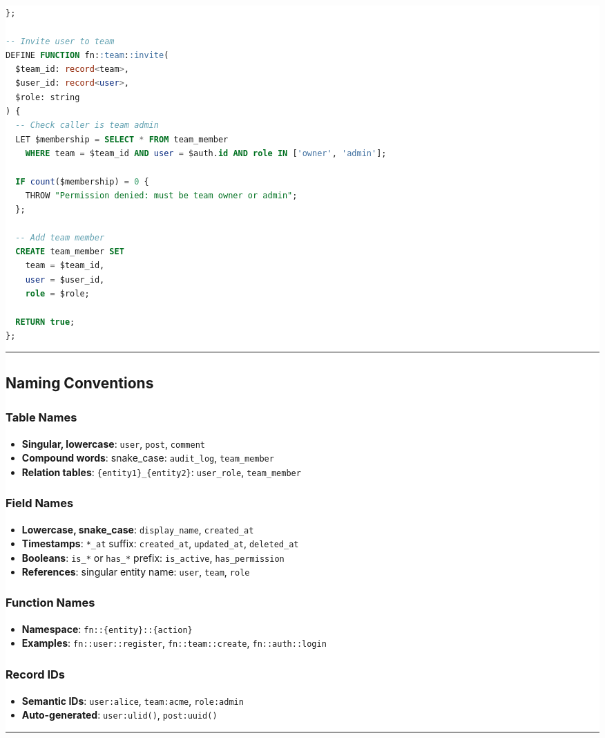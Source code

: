 ```sql
};

-- Invite user to team
DEFINE FUNCTION fn::team::invite(
  $team_id: record<team>,
  $user_id: record<user>,
  $role: string
) {
  -- Check caller is team admin
  LET $membership = SELECT * FROM team_member
    WHERE team = $team_id AND user = $auth.id AND role IN ['owner', 'admin'];

  IF count($membership) = 0 {
    THROW "Permission denied: must be team owner or admin";
  };

  -- Add team member
  CREATE team_member SET
    team = $team_id,
    user = $user_id,
    role = $role;

  RETURN true;
};
```

---

## Naming Conventions

### Table Names
- **Singular, lowercase**: `user`, `post`, `comment`
- **Compound words**: snake_case: `audit_log`, `team_member`
- **Relation tables**: `{entity1}_{entity2}`: `user_role`, `team_member`

### Field Names
- **Lowercase, snake_case**: `display_name`, `created_at`
- **Timestamps**: `*_at` suffix: `created_at`, `updated_at`, `deleted_at`
- **Booleans**: `is_*` or `has_*` prefix: `is_active`, `has_permission`
- **References**: singular entity name: `user`, `team`, `role`

### Function Names
- **Namespace**: `fn::{entity}::{action}`
- **Examples**: `fn::user::register`, `fn::team::create`, `fn::auth::login`

### Record IDs
- **Semantic IDs**: `user:alice`, `team:acme`, `role:admin`
- **Auto-generated**: `user:ulid()`, `post:uuid()`

---